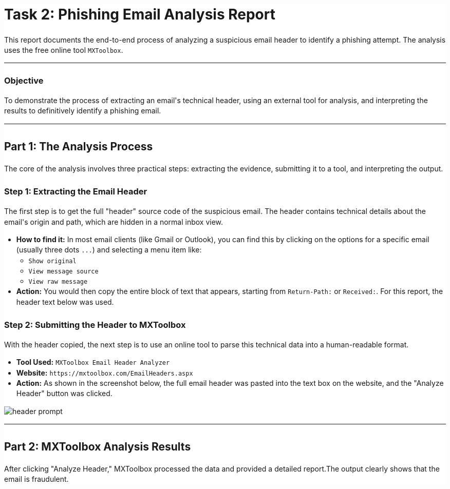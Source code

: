 # Task 2: Phishing Email Analysis Report

This report documents the end-to-end process of analyzing a suspicious email header to identify a phishing attempt. The analysis uses the free online tool `MXToolbox`.

---

### **Objective**

To demonstrate the process of extracting an email's technical header, using an external tool for analysis, and interpreting the results to definitively identify a phishing email.

---

## **Part 1: The Analysis Process**

The core of the analysis involves three practical steps: extracting the evidence, submitting it to a tool, and interpreting the output.

### **Step 1: Extracting the Email Header**

The first step is to get the full "header" source code of the suspicious email. The header contains technical details about the email's origin and path, which are hidden in a normal inbox view.

*   **How to find it:** In most email clients (like Gmail or Outlook), you can find this by clicking on the options for a specific email (usually three dots `...`) and selecting a menu item like:
    *   `Show original`
    *   `View message source`
    *   `View raw message`
*   **Action:** You would then copy the entire block of text that appears, starting from `Return-Path:` or `Received:`. For this report, the header text below was used.

### **Step 2: Submitting the Header to MXToolbox**

With the header copied, the next step is to use an online tool to parse this technical data into a human-readable format.

*   **Tool Used:** `MXToolbox Email Header Analyzer`
*   **Website:** `https://mxtoolbox.com/EmailHeaders.aspx`
*   **Action:** As shown in the screenshot below, the full email header was pasted into the text box on the website, and the "Analyze Header" button was clicked.

<img width="1354" height="675" alt="header prompt" src="https://github.com/user-attachments/assets/a8f4731a-05c4-4649-88ab-74f7bc3c0c25" />


---

## **Part 2: MXToolbox Analysis Results**

After clicking "Analyze Header," MXToolbox processed the data and provided a detailed report.The output clearly shows that the email is fraudulent.

